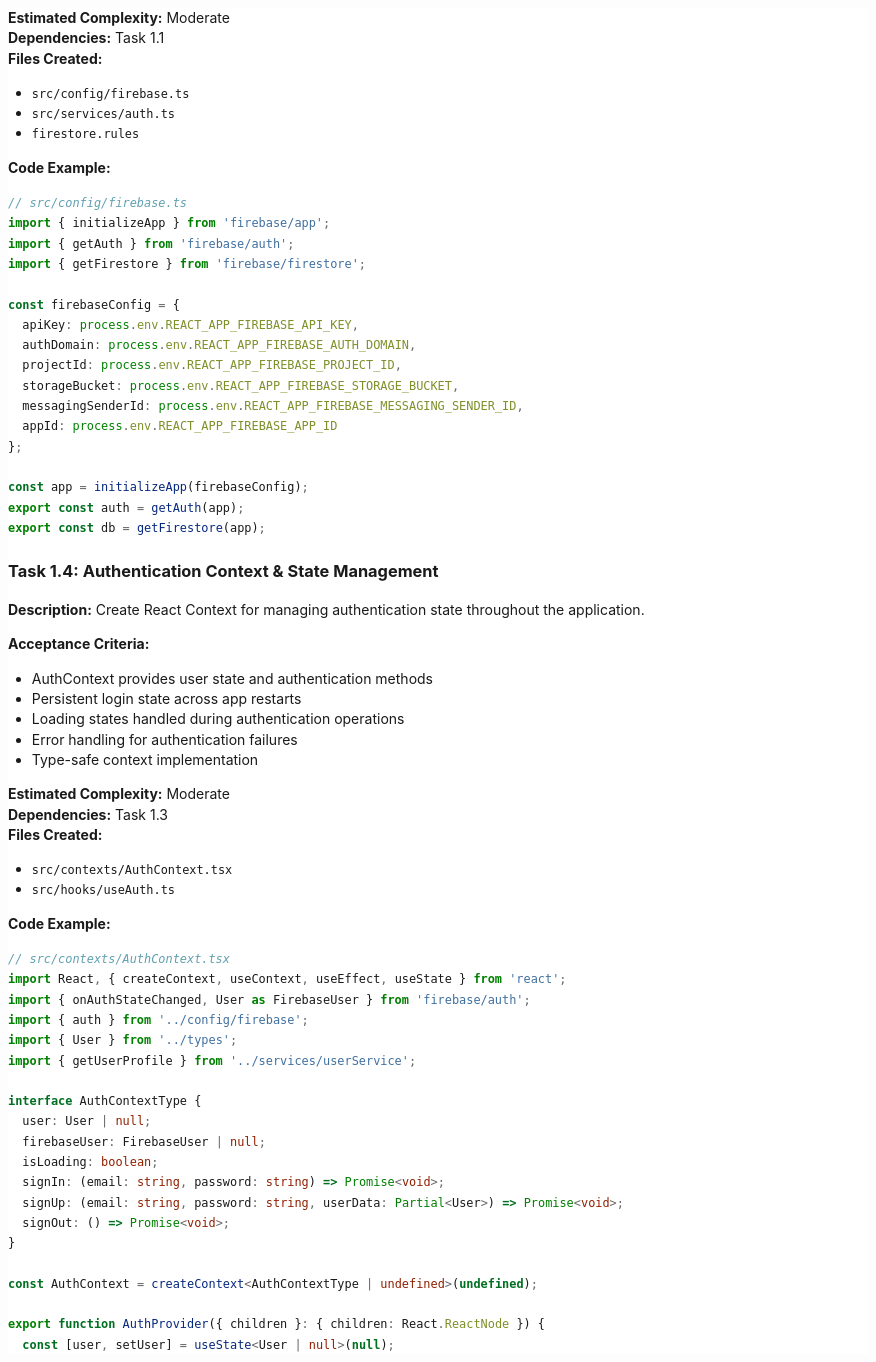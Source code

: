 **Estimated Complexity:** Moderate  
**Dependencies:** Task 1.1  
**Files Created:**
- `src/config/firebase.ts`
- `src/services/auth.ts`
- `firestore.rules`

**Code Example:**
```typescript
// src/config/firebase.ts
import { initializeApp } from 'firebase/app';
import { getAuth } from 'firebase/auth';
import { getFirestore } from 'firebase/firestore';

const firebaseConfig = {
  apiKey: process.env.REACT_APP_FIREBASE_API_KEY,
  authDomain: process.env.REACT_APP_FIREBASE_AUTH_DOMAIN,
  projectId: process.env.REACT_APP_FIREBASE_PROJECT_ID,
  storageBucket: process.env.REACT_APP_FIREBASE_STORAGE_BUCKET,
  messagingSenderId: process.env.REACT_APP_FIREBASE_MESSAGING_SENDER_ID,
  appId: process.env.REACT_APP_FIREBASE_APP_ID
};

const app = initializeApp(firebaseConfig);
export const auth = getAuth(app);
export const db = getFirestore(app);
```

### Task 1.4: Authentication Context & State Management
**Description:** Create React Context for managing authentication state throughout the application.

**Acceptance Criteria:**
- AuthContext provides user state and authentication methods
- Persistent login state across app restarts
- Loading states handled during authentication operations
- Error handling for authentication failures
- Type-safe context implementation

**Estimated Complexity:** Moderate  
**Dependencies:** Task 1.3  
**Files Created:**
- `src/contexts/AuthContext.tsx`
- `src/hooks/useAuth.ts`

**Code Example:**
```typescript
// src/contexts/AuthContext.tsx
import React, { createContext, useContext, useEffect, useState } from 'react';
import { onAuthStateChanged, User as FirebaseUser } from 'firebase/auth';
import { auth } from '../config/firebase';
import { User } from '../types';
import { getUserProfile } from '../services/userService';

interface AuthContextType {
  user: User | null;
  firebaseUser: FirebaseUser | null;
  isLoading: boolean;
  signIn: (email: string, password: string) => Promise<void>;
  signUp: (email: string, password: string, userData: Partial<User>) => Promise<void>;
  signOut: () => Promise<void>;
}

const AuthContext = createContext<AuthContextType | undefined>(undefined);

export function AuthProvider({ children }: { children: React.ReactNode }) {
  const [user, setUser] = useState<User | null>(null);
```
